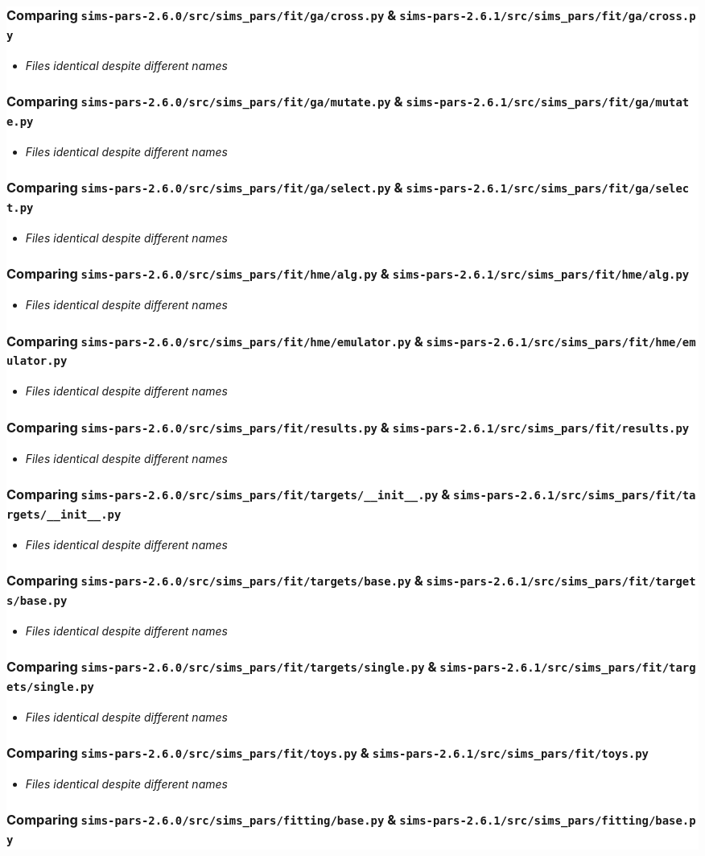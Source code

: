### Comparing `sims-pars-2.6.0/src/sims_pars/fit/ga/cross.py` & `sims-pars-2.6.1/src/sims_pars/fit/ga/cross.py`

 * *Files identical despite different names*

### Comparing `sims-pars-2.6.0/src/sims_pars/fit/ga/mutate.py` & `sims-pars-2.6.1/src/sims_pars/fit/ga/mutate.py`

 * *Files identical despite different names*

### Comparing `sims-pars-2.6.0/src/sims_pars/fit/ga/select.py` & `sims-pars-2.6.1/src/sims_pars/fit/ga/select.py`

 * *Files identical despite different names*

### Comparing `sims-pars-2.6.0/src/sims_pars/fit/hme/alg.py` & `sims-pars-2.6.1/src/sims_pars/fit/hme/alg.py`

 * *Files identical despite different names*

### Comparing `sims-pars-2.6.0/src/sims_pars/fit/hme/emulator.py` & `sims-pars-2.6.1/src/sims_pars/fit/hme/emulator.py`

 * *Files identical despite different names*

### Comparing `sims-pars-2.6.0/src/sims_pars/fit/results.py` & `sims-pars-2.6.1/src/sims_pars/fit/results.py`

 * *Files identical despite different names*

### Comparing `sims-pars-2.6.0/src/sims_pars/fit/targets/__init__.py` & `sims-pars-2.6.1/src/sims_pars/fit/targets/__init__.py`

 * *Files identical despite different names*

### Comparing `sims-pars-2.6.0/src/sims_pars/fit/targets/base.py` & `sims-pars-2.6.1/src/sims_pars/fit/targets/base.py`

 * *Files identical despite different names*

### Comparing `sims-pars-2.6.0/src/sims_pars/fit/targets/single.py` & `sims-pars-2.6.1/src/sims_pars/fit/targets/single.py`

 * *Files identical despite different names*

### Comparing `sims-pars-2.6.0/src/sims_pars/fit/toys.py` & `sims-pars-2.6.1/src/sims_pars/fit/toys.py`

 * *Files identical despite different names*

### Comparing `sims-pars-2.6.0/src/sims_pars/fitting/base.py` & `sims-pars-2.6.1/src/sims_pars/fitting/base.py`
